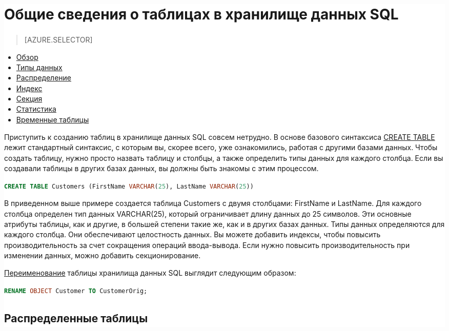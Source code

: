 <properties
   pageTitle="Общие сведения о таблицах в хранилище данных SQL | Microsoft Azure"
   description="Начало работы с таблицами хранилища данных SQL Azure."
   services="sql-data-warehouse"
   documentationCenter="NA"
   authors="sonyam"
   manager="barbkess"
   editor=""/>

<tags
   ms.service="sql-data-warehouse"
   ms.devlang="NA"
   ms.topic="article"
   ms.tgt_pltfrm="NA"
   ms.workload="data-services"
   ms.date="08/04/2016"
   ms.author="sonyama;barbkess;jrj"/>

# Общие сведения о таблицах в хранилище данных SQL

> [AZURE.SELECTOR]
- [Обзор][]
- [Типы данных][]
- [Распределение][]
- [Индекс][]
- [Секция][]
- [Статистика][]
- [Временные таблицы][]

Приступить к созданию таблиц в хранилище данных SQL совсем нетрудно. В основе базового синтаксиса [CREATE TABLE][] лежит стандартный синтаксис, с которым вы, скорее всего, уже ознакомились, работая с другими базами данных. Чтобы создать таблицу, нужно просто назвать таблицу и столбцы, а также определить типы данных для каждого столбца. Если вы создавали таблицы в других базах данных, вы должны быть знакомы с этим процессом.

```sql  
CREATE TABLE Customers (FirstName VARCHAR(25), LastName VARCHAR(25))
 ``` 

В приведенном выше примере создается таблица Customers с двумя столбцами: FirstName и LastName. Для каждого столбца определен тип данных VARCHAR(25), который ограничивает длину данных до 25 символов. Эти основные атрибуты таблицы, как и другие, в большей степени такие же, как и в других базах данных. Типы данных определяются для каждого столбца. Они обеспечивают целостность данных. Вы можете добавить индексы, чтобы повысить производительность за счет сокращения операций ввода-вывода. Если нужно повысить производительность при изменении данных, можно добавить секционирование.

[Переименование][RENAME] таблицы хранилища данных SQL выглядит следующим образом:

```sql  
RENAME OBJECT Customer TO CustomerOrig; 
 ```

## Распределенные таблицы


[Обзор]: ./sql-data-warehouse-tables-overview.md
[Data Types]: ./sql-data-warehouse-tables-data-types.md
[Типы данных]: ./sql-data-warehouse-tables-data-types.md
[Distribute]: ./sql-data-warehouse-tables-distribute.md
[Распределение]: ./sql-data-warehouse-tables-distribute.md
[Index]: ./sql-data-warehouse-tables-index.md
[Индекс]: ./sql-data-warehouse-tables-index.md
[Partition]: ./sql-data-warehouse-tables-partition.md
[Секция]: ./sql-data-warehouse-tables-partition.md
[Statistics]: ./sql-data-warehouse-tables-statistics.md
[Статистика]: ./sql-data-warehouse-tables-statistics.md
[статистике]: ./sql-data-warehouse-tables-statistics.md
[Temporary]: ./sql-data-warehouse-tables-temporary.md
[Временные таблицы]: ./sql-data-warehouse-tables-temporary.md
[Рекомендации по использованию хранилища данных SQL Azure]: ./sql-data-warehouse-best-practices.md
[загрузке данных с помощью Polybase]: ./sql-data-warehouse-load-from-azure-blob-storage-with-polybase.md
[CREATE TABLE]: https://msdn.microsoft.com/library/mt203953.aspx
[RENAME]: https://msdn.microsoft.com/library/mt631611.aspx
[DBCC PDW\_SHOWSPACEUSED]: https://msdn.microsoft.com/library/mt204028.aspx
[Свойство IDENTITY]: https://msdn.microsoft.com/library/ms186775.aspx
[назначении суррогатных ключей]: https://blogs.msdn.microsoft.com/sqlcat/2016/02/18/assigning-surrogate-key-to-dimension-tables-in-sql-dw-and-aps/
[ограничения таблицы]: https://msdn.microsoft.com/library/ms188066.aspx
[Вычисляемые столбцы]: https://msdn.microsoft.com/library/ms186241.aspx
[Разреженные столбцы]: https://msdn.microsoft.com/library/cc280604.aspx
[Пользовательские типы]: https://msdn.microsoft.com/library/ms131694.aspx
[Последовательность]: https://msdn.microsoft.com/library/ff878091.aspx
[триггеры;]: https://msdn.microsoft.com/library/ms189799.aspx
[Индексированные представления]: https://msdn.microsoft.com/library/ms191432.aspx
[синонимы;]: https://msdn.microsoft.com/library/ms177544.aspx
[Уникальные индексы]: https://msdn.microsoft.com/library/ms188783.aspx